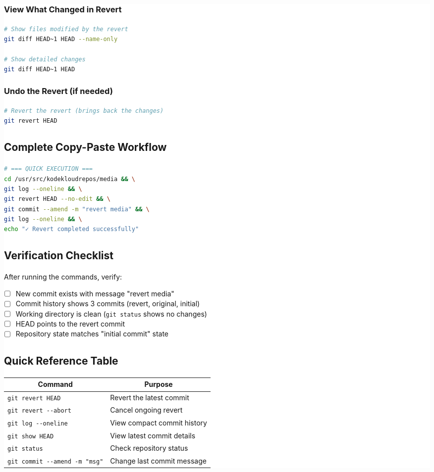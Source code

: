 ### View What Changed in Revert
```bash
# Show files modified by the revert
git diff HEAD~1 HEAD --name-only

# Show detailed changes
git diff HEAD~1 HEAD
```

### Undo the Revert (if needed)
```bash
# Revert the revert (brings back the changes)
git revert HEAD
```

## Complete Copy-Paste Workflow

```bash
# === QUICK EXECUTION ===
cd /usr/src/kodekloudrepos/media && \
git log --oneline && \
git revert HEAD --no-edit && \
git commit --amend -m "revert media" && \
git log --oneline && \
echo "✓ Revert completed successfully"
```

## Verification Checklist

After running the commands, verify:

- [ ] New commit exists with message "revert media"
- [ ] Commit history shows 3 commits (revert, original, initial)
- [ ] Working directory is clean (`git status` shows no changes)
- [ ] HEAD points to the revert commit
- [ ] Repository state matches "initial commit" state

## Quick Reference Table

| Command | Purpose |
|---------|---------|
| `git revert HEAD` | Revert the latest commit |
| `git revert --abort` | Cancel ongoing revert |
| `git log --oneline` | View compact commit history |
| `git show HEAD` | View latest commit details |
| `git status` | Check repository status |
| `git commit --amend -m "msg"` | Change last commit message |
